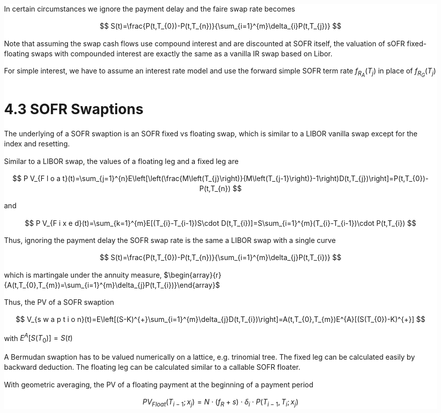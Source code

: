 In certain circumstances we ignore the payment delay and the faire swap rate becomes  

$$
S(t)=\frac{P(t,T_{0})-P(t,T_{n})}{\sum_{i=1}^{m}\delta_{i}P(t,T_{j})}
$$  

Note that assuming the swap cash flows use compound interest and are discounted at SOFR itself, the valuation of sOFR fixed-floating swaps with compounded interest are exactly the same as a vanilla IR swap based on Libor.  

For simple interest, we have to assume an interest rate model and use the forward simple SOFR term rate $f_{R_{A}}(T_{j})$ in place of $f_{R_{G}}(T_{j})$  

# 4.3 SOFR Swaptions  

The underlying of a SOFR swaption is an SOFR fixed vs floating swap, which is similar to a LIBOR vanilla swap except for the index and resetting.  

Similar to a LIBOR swap, the values of a floating leg and a fixed leg are  

$$
P V_{F l o a t}(t)=\sum_{j=1}^{n}E\left[\left(\frac{M\left(T_{j}\right)}{M\left(T_{j-1}\right)}-1\right)D(t,T_{j})\right]=P(t,T_{0})-P(t,T_{n})
$$  

and  

$$
P V_{F i x e d}(t)=\sum_{k=1}^{m}E[(T_{i}-T_{i-1})S\cdot D(t,T_{i})]=S\sum_{i=1}^{m}(T_{i}-T_{i-1})\cdot P(t,T_{i})
$$  

Thus, ignoring the payment delay the SOFR swap rate is the same a LIBOR swap with a single curve  

$$
S(t)=\frac{P(t,T_{0})-P(t,T_{n})}{\sum_{i=1}^{m}\delta_{j}P(t,T_{i})}
$$  

which is martingale under the annuity measure, $\begin{array}{r}{A(t,T_{0},T_{m})=\sum_{i=1}^{m}\delta_{j}P(t,T_{i})}\end{array}$  

Thus, the PV of a SOFR swaption  

$$
V_{s w a p t i o n}(t)=E\left[(S-K)^{+}\sum_{i=1}^{m}\delta_{j}D(t,T_{i})\right]=A(t,T_{0},T_{m})E^{A}[(S(T_{0})-K)^{+}]
$$  

with $E^{A}[S(T_{0})]=S(t)$  

A Bermudan swaption has to be valued numerically on a lattice, e.g. trinomial tree. The fixed leg can be calculated easily by backward deduction. The floating leg can be calculated similar to a callable SOFR floater.  

With geometric averaging, the PV of a floating payment at the beginning of a payment period  

$$
P V_{F l o a t}\big(T_{i-1};x_{j}\big)=N\cdot(f_{R}+s)\cdot\delta_{i}\cdot P\big(T_{i-1},T_{i};x_{j}\big)
$$  
